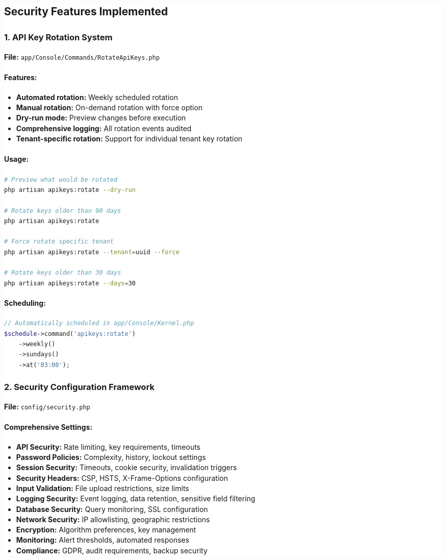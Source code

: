 ## Security Features Implemented

### 1. API Key Rotation System
**File:** `app/Console/Commands/RotateApiKeys.php`

#### Features:
- **Automated rotation:** Weekly scheduled rotation
- **Manual rotation:** On-demand rotation with force option
- **Dry-run mode:** Preview changes before execution
- **Comprehensive logging:** All rotation events audited
- **Tenant-specific rotation:** Support for individual tenant key rotation

#### Usage:
```bash
# Preview what would be rotated
php artisan apikeys:rotate --dry-run

# Rotate keys older than 90 days
php artisan apikeys:rotate

# Force rotate specific tenant
php artisan apikeys:rotate --tenant=uuid --force

# Rotate keys older than 30 days
php artisan apikeys:rotate --days=30
```

#### Scheduling:
```php
// Automatically scheduled in app/Console/Kernel.php
$schedule->command('apikeys:rotate')
    ->weekly()
    ->sundays()
    ->at('03:00');
```

### 2. Security Configuration Framework
**File:** `config/security.php`

#### Comprehensive Settings:
- **API Security:** Rate limiting, key requirements, timeouts
- **Password Policies:** Complexity, history, lockout settings
- **Session Security:** Timeouts, cookie security, invalidation triggers
- **Security Headers:** CSP, HSTS, X-Frame-Options configuration
- **Input Validation:** File upload restrictions, size limits
- **Logging Security:** Event logging, data retention, sensitive field filtering
- **Database Security:** Query monitoring, SSL configuration
- **Network Security:** IP allowlisting, geographic restrictions
- **Encryption:** Algorithm preferences, key management
- **Monitoring:** Alert thresholds, automated responses
- **Compliance:** GDPR, audit requirements, backup security
